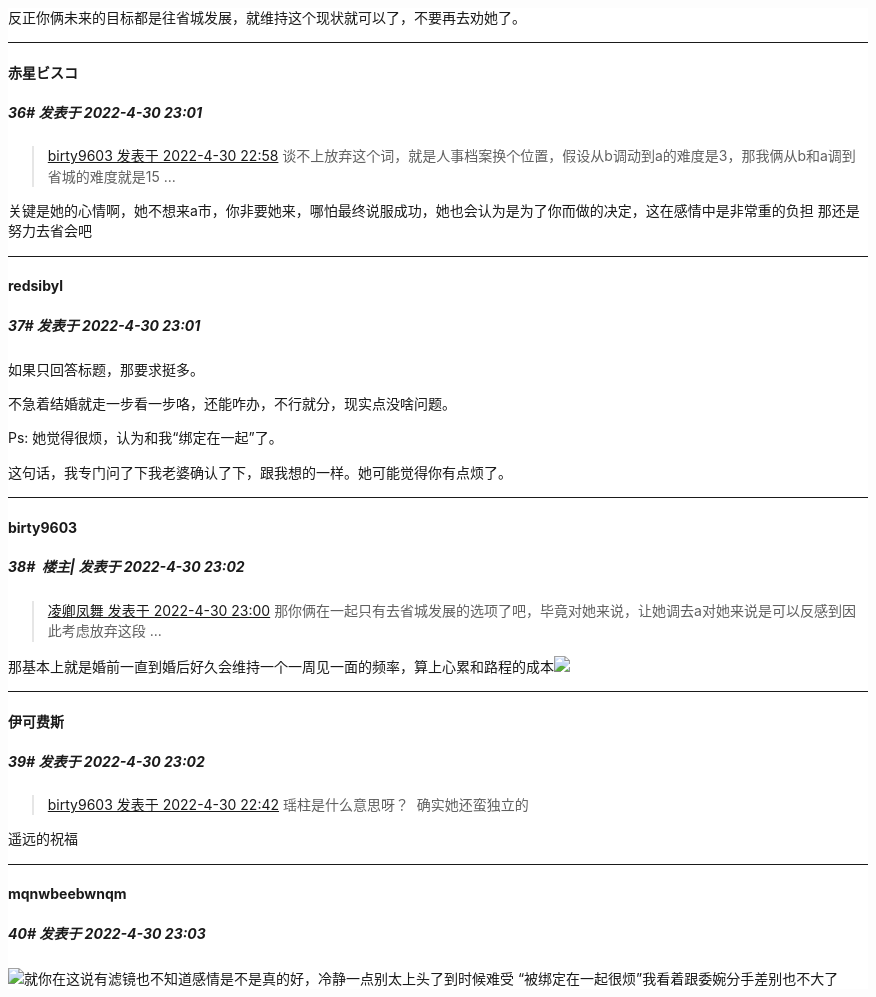 反正你俩未来的目标都是往省城发展，就维持这个现状就可以了，不要再去劝她了。

*****

####  赤星ビスコ  
##### 36#       发表于 2022-4-30 23:01

<blockquote><a href="httphttps://bbs.saraba1st.com/2b/forum.php?mod=redirect&amp;goto=findpost&amp;pid=55649677&amp;ptid=2067245" target="_blank">birty9603 发表于 2022-4-30 22:58</a>
谈不上放弃这个词，就是人事档案换个位置，假设从b调动到a的难度是3，那我俩从b和a调到省城的难度就是15 ...</blockquote>
关键是她的心情啊，她不想来a市，你非要她来，哪怕最终说服成功，她也会认为是为了你而做的决定，这在感情中是非常重的负担
那还是努力去省会吧

*****

####  redsibyl  
##### 37#       发表于 2022-4-30 23:01

如果只回答标题，那要求挺多。

不急着结婚就走一步看一步咯，还能咋办，不行就分，现实点没啥问题。

Ps: 她觉得很烦，认为和我“绑定在一起”了。

这句话，我专门问了下我老婆确认了下，跟我想的一样。她可能觉得你有点烦了。

*****

####  birty9603  
##### 38#         楼主| 发表于 2022-4-30 23:02

<blockquote><a href="httphttps://bbs.saraba1st.com/2b/forum.php?mod=redirect&amp;goto=findpost&amp;pid=55649696&amp;ptid=2067245" target="_blank">凌卿凤舞 发表于 2022-4-30 23:00</a>
那你俩在一起只有去省城发展的选项了吧，毕竟对她来说，让她调去a对她来说是可以反感到因此考虑放弃这段 ...</blockquote>
那基本上就是婚前一直到婚后好久会维持一个一周见一面的频率，算上心累和路程的成本<img src="https://static.saraba1st.com/image/smiley/face2017/007.png" referrerpolicy="no-referrer">

*****

####  伊可费斯  
##### 39#       发表于 2022-4-30 23:02

<blockquote><a href="httphttps://bbs.saraba1st.com/2b/forum.php?mod=redirect&amp;goto=findpost&amp;pid=55649522&amp;ptid=2067245" target="_blank">birty9603 发表于 2022-4-30 22:42</a>
瑶柱是什么意思呀？  确实她还蛮独立的</blockquote>
遥远的祝福

*****

####  mqnwbeebwnqm  
##### 40#       发表于 2022-4-30 23:03

<img src="https://static.saraba1st.com/image/smiley/face2017/067.png" referrerpolicy="no-referrer">就你在这说有滤镜也不知道感情是不是真的好，冷静一点别太上头了到时候难受
“被绑定在一起很烦”我看着跟委婉分手差别也不大了
